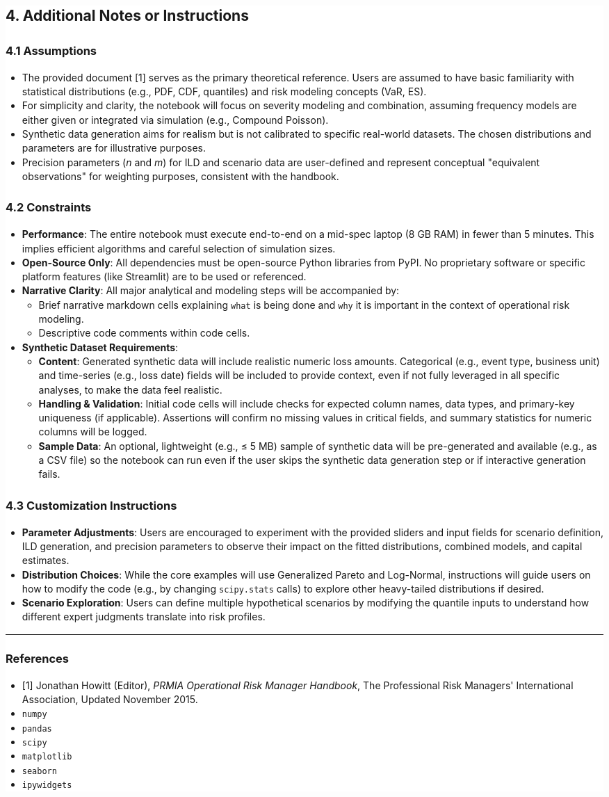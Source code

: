 
## 4. Additional Notes or Instructions

### 4.1 Assumptions
*   The provided document [1] serves as the primary theoretical reference. Users are assumed to have basic familiarity with statistical distributions (e.g., PDF, CDF, quantiles) and risk modeling concepts (VaR, ES).
*   For simplicity and clarity, the notebook will focus on severity modeling and combination, assuming frequency models are either given or integrated via simulation (e.g., Compound Poisson).
*   Synthetic data generation aims for realism but is not calibrated to specific real-world datasets. The chosen distributions and parameters are for illustrative purposes.
*   Precision parameters ($n$ and $m$) for ILD and scenario data are user-defined and represent conceptual "equivalent observations" for weighting purposes, consistent with the handbook.

### 4.2 Constraints
*   **Performance**: The entire notebook must execute end-to-end on a mid-spec laptop (8 GB RAM) in fewer than 5 minutes. This implies efficient algorithms and careful selection of simulation sizes.
*   **Open-Source Only**: All dependencies must be open-source Python libraries from PyPI. No proprietary software or specific platform features (like Streamlit) are to be used or referenced.
*   **Narrative Clarity**: All major analytical and modeling steps will be accompanied by:
    *   Brief narrative markdown cells explaining `what` is being done and `why` it is important in the context of operational risk modeling.
    *   Descriptive code comments within code cells.
*   **Synthetic Dataset Requirements**:
    *   **Content**: Generated synthetic data will include realistic numeric loss amounts. Categorical (e.g., event type, business unit) and time-series (e.g., loss date) fields will be included to provide context, even if not fully leveraged in all specific analyses, to make the data feel realistic.
    *   **Handling & Validation**: Initial code cells will include checks for expected column names, data types, and primary-key uniqueness (if applicable). Assertions will confirm no missing values in critical fields, and summary statistics for numeric columns will be logged.
    *   **Sample Data**: An optional, lightweight (e.g., $\le$ 5 MB) sample of synthetic data will be pre-generated and available (e.g., as a CSV file) so the notebook can run even if the user skips the synthetic data generation step or if interactive generation fails.

### 4.3 Customization Instructions
*   **Parameter Adjustments**: Users are encouraged to experiment with the provided sliders and input fields for scenario definition, ILD generation, and precision parameters to observe their impact on the fitted distributions, combined models, and capital estimates.
*   **Distribution Choices**: While the core examples will use Generalized Pareto and Log-Normal, instructions will guide users on how to modify the code (e.g., by changing `scipy.stats` calls) to explore other heavy-tailed distributions if desired.
*   **Scenario Exploration**: Users can define multiple hypothetical scenarios by modifying the quantile inputs to understand how different expert judgments translate into risk profiles.

---

### References
*   [1] Jonathan Howitt (Editor), *PRMIA Operational Risk Manager Handbook*, The Professional Risk Managers' International Association, Updated November 2015.
*   `numpy`
*   `pandas`
*   `scipy`
*   `matplotlib`
*   `seaborn`
*   `ipywidgets`

